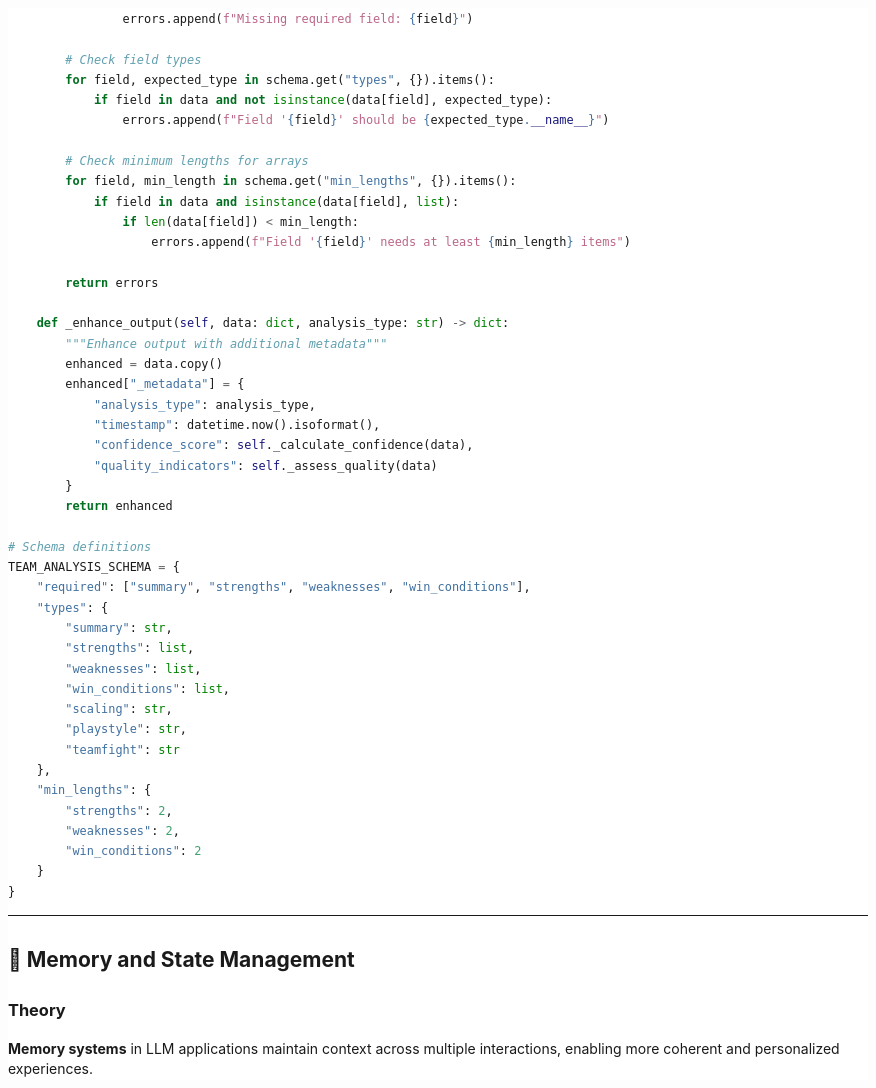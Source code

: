 ```python
                errors.append(f"Missing required field: {field}")
        
        # Check field types
        for field, expected_type in schema.get("types", {}).items():
            if field in data and not isinstance(data[field], expected_type):
                errors.append(f"Field '{field}' should be {expected_type.__name__}")
        
        # Check minimum lengths for arrays
        for field, min_length in schema.get("min_lengths", {}).items():
            if field in data and isinstance(data[field], list):
                if len(data[field]) < min_length:
                    errors.append(f"Field '{field}' needs at least {min_length} items")
        
        return errors
    
    def _enhance_output(self, data: dict, analysis_type: str) -> dict:
        """Enhance output with additional metadata"""
        enhanced = data.copy()
        enhanced["_metadata"] = {
            "analysis_type": analysis_type,
            "timestamp": datetime.now().isoformat(),
            "confidence_score": self._calculate_confidence(data),
            "quality_indicators": self._assess_quality(data)
        }
        return enhanced

# Schema definitions
TEAM_ANALYSIS_SCHEMA = {
    "required": ["summary", "strengths", "weaknesses", "win_conditions"],
    "types": {
        "summary": str,
        "strengths": list,
        "weaknesses": list,
        "win_conditions": list,
        "scaling": str,
        "playstyle": str,
        "teamfight": str
    },
    "min_lengths": {
        "strengths": 2,
        "weaknesses": 2,
        "win_conditions": 2
    }
}
```

---

## 💾 Memory and State Management

### Theory
**Memory systems** in LLM applications maintain context across multiple interactions, enabling more coherent and personalized experiences.
